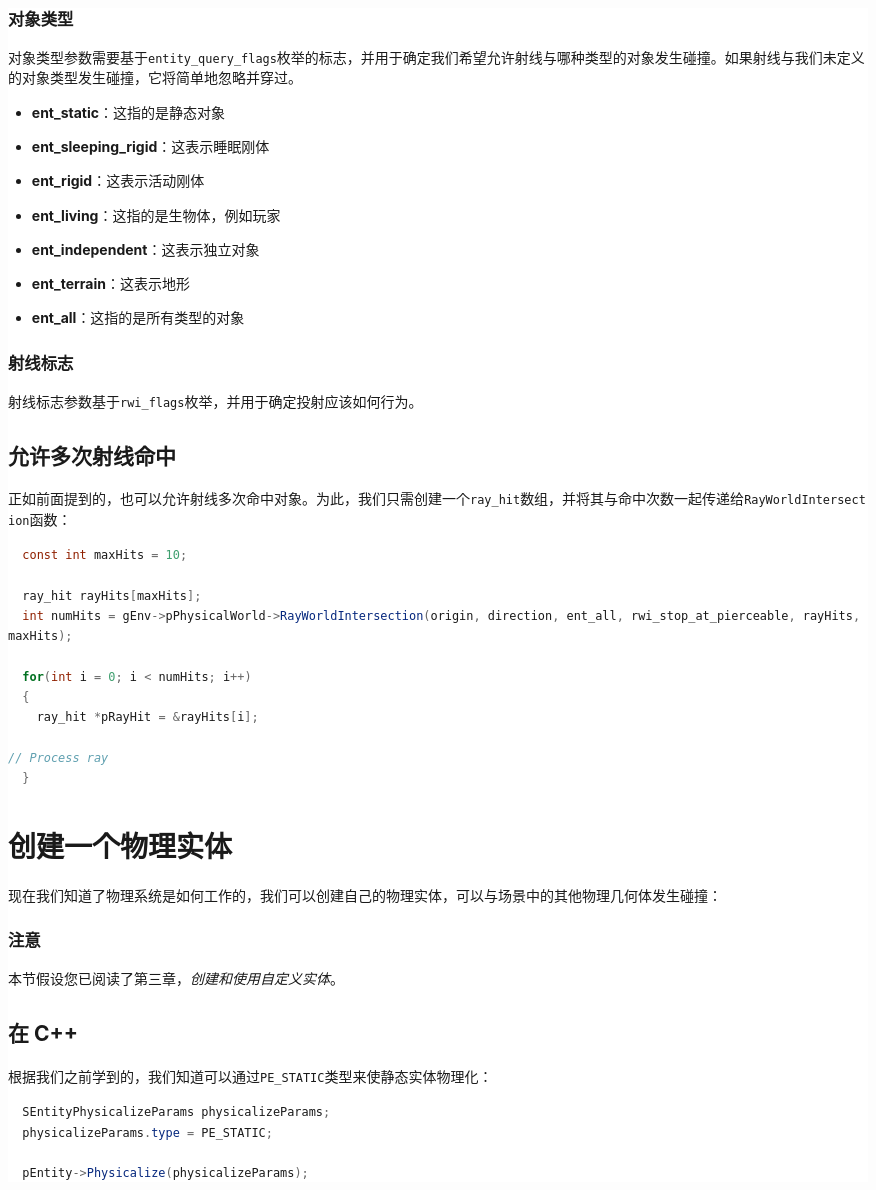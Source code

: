 ### 对象类型

对象类型参数需要基于`entity_query_flags`枚举的标志，并用于确定我们希望允许射线与哪种类型的对象发生碰撞。如果射线与我们未定义的对象类型发生碰撞，它将简单地忽略并穿过。

+   **ent_static**：这指的是静态对象

+   **ent_sleeping_rigid**：这表示睡眠刚体

+   **ent_rigid**：这表示活动刚体

+   **ent_living**：这指的是生物体，例如玩家

+   **ent_independent**：这表示独立对象

+   **ent_terrain**：这表示地形

+   **ent_all**：这指的是所有类型的对象

### 射线标志

射线标志参数基于`rwi_flags`枚举，并用于确定投射应该如何行为。

## 允许多次射线命中

正如前面提到的，也可以允许射线多次命中对象。为此，我们只需创建一个`ray_hit`数组，并将其与命中次数一起传递给`RayWorldIntersection`函数：

```cs
  const int maxHits = 10;

  ray_hit rayHits[maxHits];
  int numHits = gEnv->pPhysicalWorld->RayWorldIntersection(origin, direction, ent_all, rwi_stop_at_pierceable, rayHits, maxHits);

  for(int i = 0; i < numHits; i++)
  {
    ray_hit *pRayHit = &rayHits[i];

// Process ray
  }
```

# 创建一个物理实体

现在我们知道了物理系统是如何工作的，我们可以创建自己的物理实体，可以与场景中的其他物理几何体发生碰撞：

### 注意

本节假设您已阅读了第三章，*创建和使用自定义实体*。

## 在 C++

根据我们之前学到的，我们知道可以通过`PE_STATIC`类型来使静态实体物理化：

```cs
  SEntityPhysicalizeParams physicalizeParams;
  physicalizeParams.type = PE_STATIC;

  pEntity->Physicalize(physicalizeParams);
```
